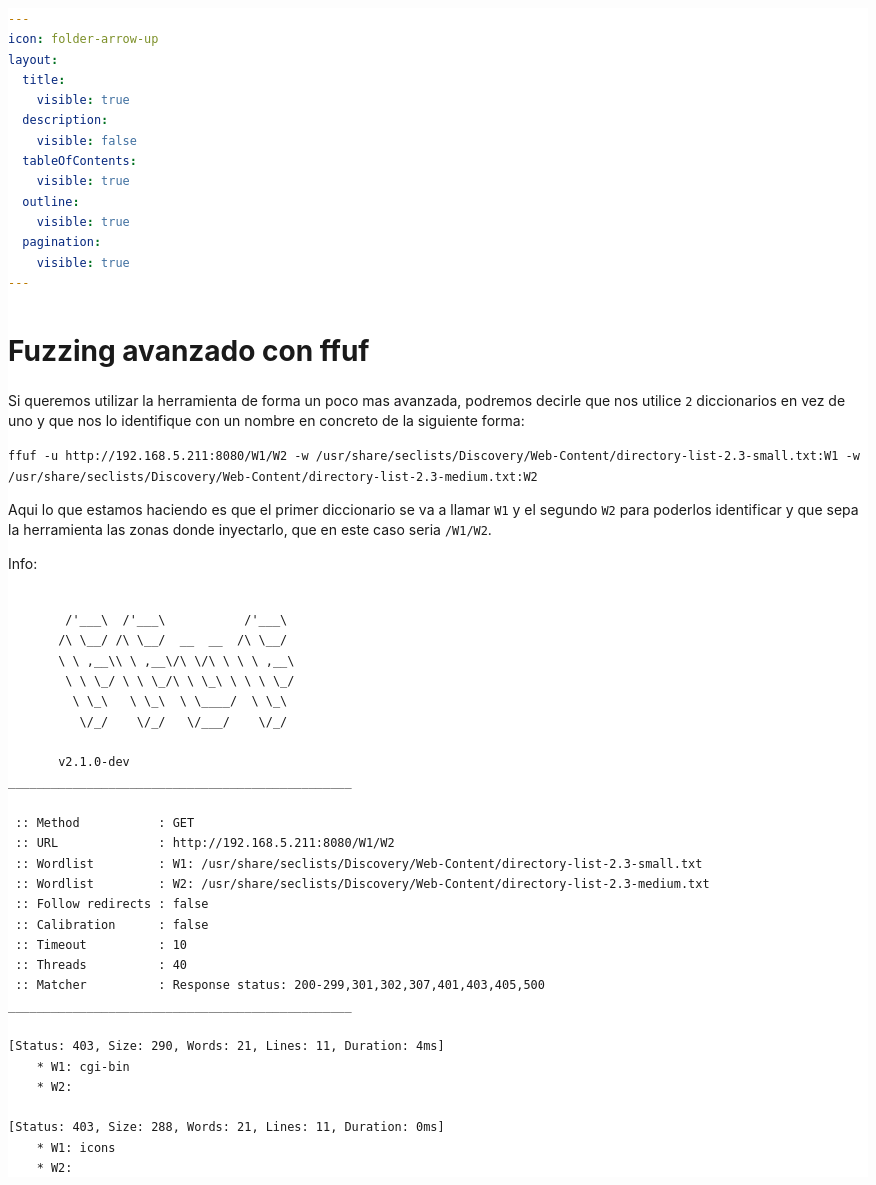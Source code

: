 ```yaml
---
icon: folder-arrow-up
layout:
  title:
    visible: true
  description:
    visible: false
  tableOfContents:
    visible: true
  outline:
    visible: true
  pagination:
    visible: true
---
```


# Fuzzing avanzado con ffuf

Si queremos utilizar la herramienta de forma un poco mas avanzada, podremos decirle que nos utilice `2` diccionarios en vez de uno y que nos lo identifique con un nombre en concreto de la siguiente forma:

```shell
ffuf -u http://192.168.5.211:8080/W1/W2 -w /usr/share/seclists/Discovery/Web-Content/directory-list-2.3-small.txt:W1 -w /usr/share/seclists/Discovery/Web-Content/directory-list-2.3-medium.txt:W2
```

Aqui lo que estamos haciendo es que el primer diccionario se va a llamar `W1` y el segundo `W2` para poderlos identificar y que sepa la herramienta las zonas donde inyectarlo, que en este caso seria `/W1/W2`.

Info:

```

        /'___\  /'___\           /'___\       
       /\ \__/ /\ \__/  __  __  /\ \__/       
       \ \ ,__\\ \ ,__\/\ \/\ \ \ \ ,__\      
        \ \ \_/ \ \ \_/\ \ \_\ \ \ \ \_/      
         \ \_\   \ \_\  \ \____/  \ \_\       
          \/_/    \/_/   \/___/    \/_/       

       v2.1.0-dev
________________________________________________

 :: Method           : GET
 :: URL              : http://192.168.5.211:8080/W1/W2
 :: Wordlist         : W1: /usr/share/seclists/Discovery/Web-Content/directory-list-2.3-small.txt
 :: Wordlist         : W2: /usr/share/seclists/Discovery/Web-Content/directory-list-2.3-medium.txt
 :: Follow redirects : false
 :: Calibration      : false
 :: Timeout          : 10
 :: Threads          : 40
 :: Matcher          : Response status: 200-299,301,302,307,401,403,405,500
________________________________________________

[Status: 403, Size: 290, Words: 21, Lines: 11, Duration: 4ms]
    * W1: cgi-bin
    * W2: 

[Status: 403, Size: 288, Words: 21, Lines: 11, Duration: 0ms]
    * W1: icons
    * W2: 

```